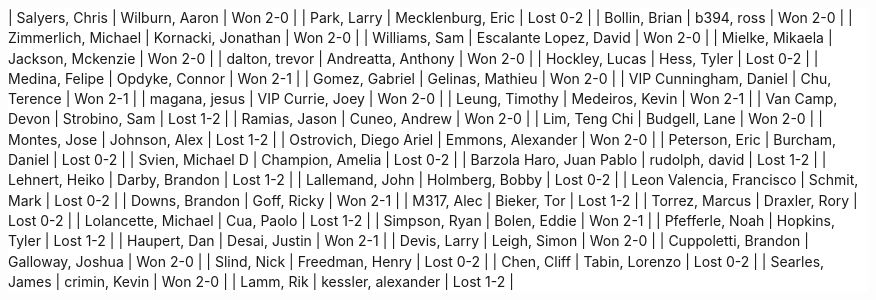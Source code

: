| Salyers, Chris | Wilburn, Aaron | Won 2-0 |
| Park, Larry | Mecklenburg, Eric | Lost 0-2 |
| Bollin, Brian | b394, ross | Won 2-0 |
| Zimmerlich, Michael | Kornacki, Jonathan | Won 2-0 |
| Williams, Sam | Escalante Lopez, David | Won 2-0 |
| Mielke, Mikaela | Jackson, Mckenzie | Won 2-0 |
| dalton, trevor | Andreatta, Anthony | Won 2-0 |
| Hockley, Lucas | Hess, Tyler | Lost 0-2 |
| Medina, Felipe | Opdyke, Connor | Won 2-1 |
| Gomez, Gabriel | Gelinas, Mathieu | Won 2-0 |
| VIP Cunningham, Daniel | Chu, Terence | Won 2-1 |
| magana, jesus | VIP Currie, Joey | Won 2-0 |
| Leung, Timothy | Medeiros, Kevin | Won 2-1 |
| Van Camp, Devon | Strobino, Sam | Lost 1-2 |
| Ramias, Jason | Cuneo, Andrew | Won 2-0 |
| Lim, Teng Chi | Budgell, Lane | Won 2-0 |
| Montes, Jose | Johnson, Alex | Lost 1-2 |
| Ostrovich, Diego Ariel | Emmons, Alexander | Won 2-0 |
| Peterson, Eric | Burcham, Daniel | Lost 0-2 |
| Svien, Michael D | Champion, Amelia | Lost 0-2 |
| Barzola Haro, Juan Pablo | rudolph, david | Lost 1-2 |
| Lehnert, Heiko | Darby, Brandon | Lost 1-2 |
| Lallemand, John | Holmberg, Bobby | Lost 0-2 |
| Leon Valencia, Francisco | Schmit, Mark | Lost 0-2 |
| Downs, Brandon | Goff, Ricky | Won 2-1 |
| M317, Alec | Bieker, Tor | Lost 1-2 |
| Torrez, Marcus | Draxler, Rory | Lost 0-2 |
| Lolancette, Michael | Cua, Paolo | Lost 1-2 |
| Simpson, Ryan | Bolen, Eddie | Won 2-1 |
| Pfefferle, Noah | Hopkins, Tyler | Lost 1-2 |
| Haupert, Dan | Desai, Justin | Won 2-1 |
| Devis, Larry | Leigh, Simon | Won 2-0 |
| Cuppoletti, Brandon | Galloway, Joshua | Won 2-0 |
| Slind, Nick | Freedman, Henry | Lost 0-2 |
| Chen, Cliff | Tabin, Lorenzo | Lost 0-2 |
| Searles, James | crimin, Kevin | Won 2-0 |
| Lamm, Rik | kessler, alexander | Lost 1-2 |